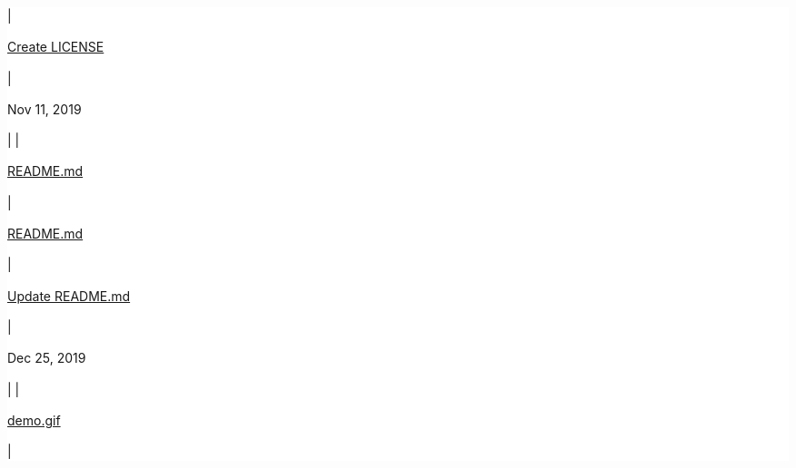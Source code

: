 





 | 

[Create LICENSE](https://github.com/jasminmif/react-interactive-paycard/commit/69821d5b96d150b6c42001114b667bb0a0c8c308 "Create LICENSE")



 | 

Nov 11, 2019

 |
| 

[README.md](https://github.com/jasminmif/react-interactive-paycard/blob/master/README.md "README.md")







 | 

[README.md](https://github.com/jasminmif/react-interactive-paycard/blob/master/README.md "README.md")







 | 

[Update README.md](https://github.com/jasminmif/react-interactive-paycard/commit/abd1defcccd84dacea00377fa07e9f936ec71f41 "Update README.md")



 | 

Dec 25, 2019

 |
| 

[demo.gif](https://github.com/jasminmif/react-interactive-paycard/blob/master/demo.gif "demo.gif")







 | 
